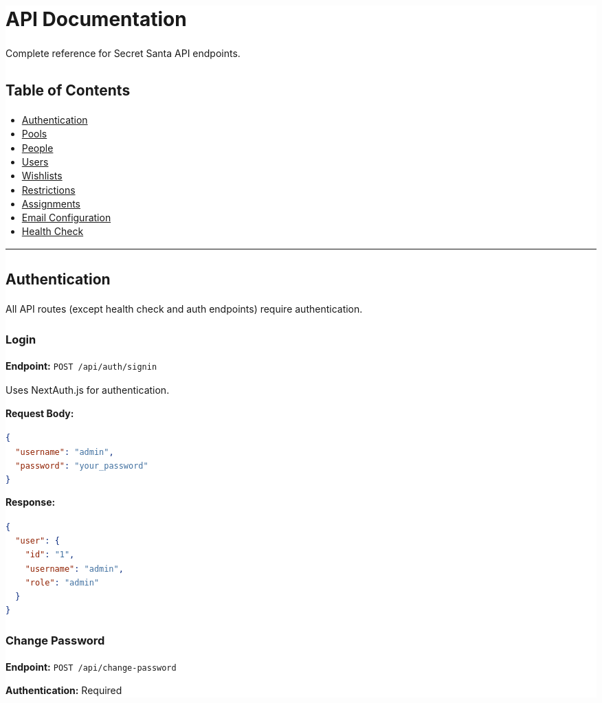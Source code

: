 # API Documentation

Complete reference for Secret Santa API endpoints.

## Table of Contents

- [Authentication](#authentication)
- [Pools](#pools)
- [People](#people)
- [Users](#users)
- [Wishlists](#wishlists)
- [Restrictions](#restrictions)
- [Assignments](#assignments)
- [Email Configuration](#email-configuration)
- [Health Check](#health-check)

---

## Authentication

All API routes (except health check and auth endpoints) require authentication.

### Login

**Endpoint:** `POST /api/auth/signin`

Uses NextAuth.js for authentication.

**Request Body:**
```json
{
  "username": "admin",
  "password": "your_password"
}
```

**Response:**
```json
{
  "user": {
    "id": "1",
    "username": "admin",
    "role": "admin"
  }
}
```

### Change Password

**Endpoint:** `POST /api/change-password`

**Authentication:** Required
